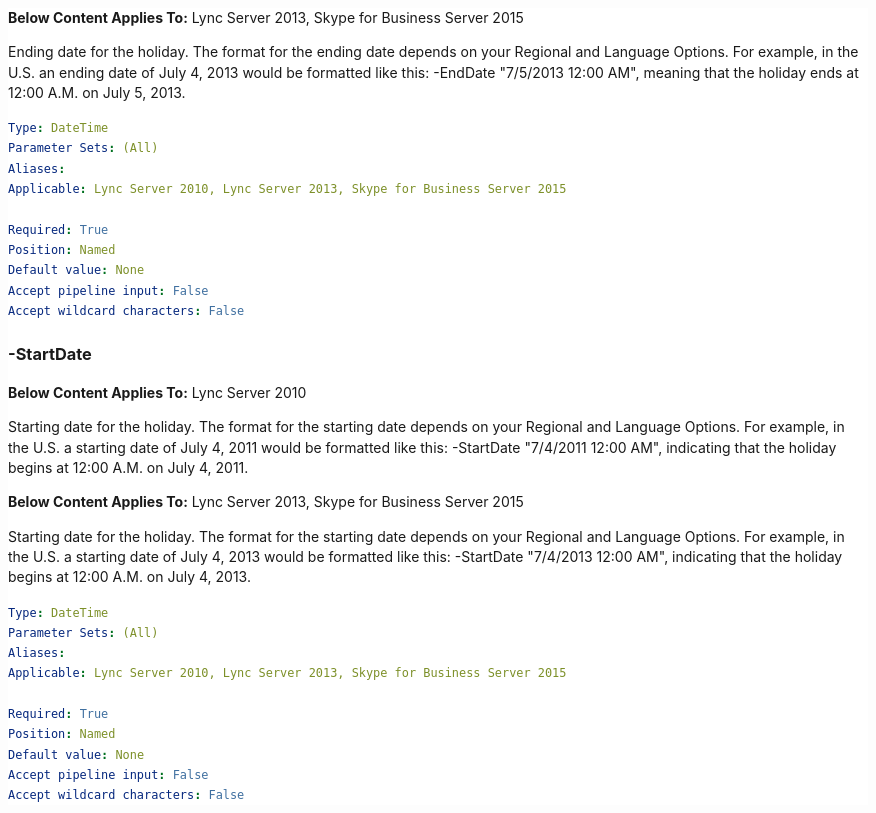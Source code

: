 

**Below Content Applies To:** Lync Server 2013, Skype for Business Server 2015

Ending date for the holiday.
The format for the ending date depends on your Regional and Language Options.
For example, in the U.S.
an ending date of July 4, 2013 would be formatted like this: -EndDate "7/5/2013 12:00 AM", meaning that the holiday ends at 12:00 A.M.
on July 5, 2013.



```yaml
Type: DateTime
Parameter Sets: (All)
Aliases: 
Applicable: Lync Server 2010, Lync Server 2013, Skype for Business Server 2015

Required: True
Position: Named
Default value: None
Accept pipeline input: False
Accept wildcard characters: False
```

### -StartDate
**Below Content Applies To:** Lync Server 2010

Starting date for the holiday.
The format for the starting date depends on your Regional and Language Options.
For example, in the U.S.
a starting date of July 4, 2011 would be formatted like this: -StartDate "7/4/2011 12:00 AM", indicating that the holiday begins at 12:00 A.M.
on July 4, 2011.



**Below Content Applies To:** Lync Server 2013, Skype for Business Server 2015

Starting date for the holiday.
The format for the starting date depends on your Regional and Language Options.
For example, in the U.S.
a starting date of July 4, 2013 would be formatted like this: -StartDate "7/4/2013 12:00 AM", indicating that the holiday begins at 12:00 A.M.
on July 4, 2013.



```yaml
Type: DateTime
Parameter Sets: (All)
Aliases: 
Applicable: Lync Server 2010, Lync Server 2013, Skype for Business Server 2015

Required: True
Position: Named
Default value: None
Accept pipeline input: False
Accept wildcard characters: False
```
